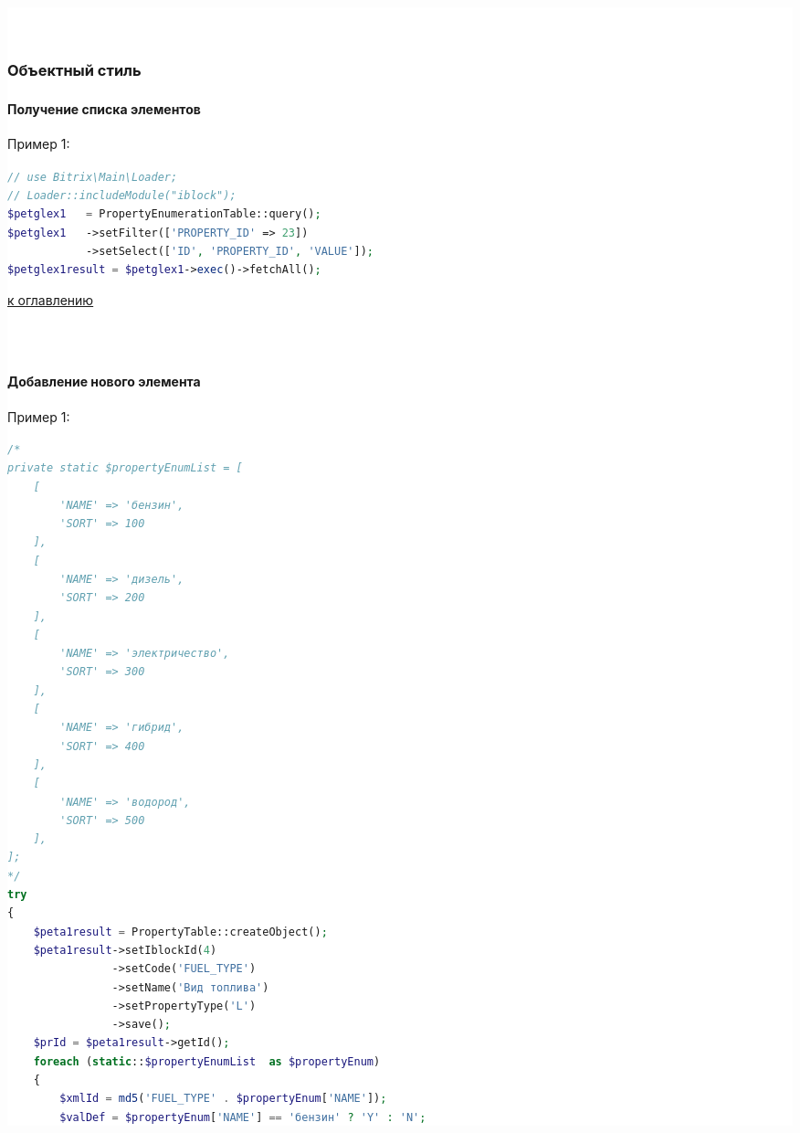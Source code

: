 ![s](/asset/image/separator/30x30.png)

### Объектный стиль

#### Получение списка элементов

Пример 1:

```php
// use Bitrix\Main\Loader;
// Loader::includeModule("iblock");
$petglex1   = PropertyEnumerationTable::query();
$petglex1   ->setFilter(['PROPERTY_ID' => 23])
            ->setSelect(['ID', 'PROPERTY_ID', 'VALUE']);
$petglex1result = $petglex1->exec()->fetchAll();
```
[к оглавлению](#оглавление)

![s](/asset/image/separator/30x30.png)

#### Добавление нового элемента

Пример 1:

```php
/*
private static $propertyEnumList = [
    [
        'NAME' => 'бензин',
        'SORT' => 100
    ],
    [
        'NAME' => 'дизель',
        'SORT' => 200
    ],
    [
        'NAME' => 'электричество',
        'SORT' => 300
    ],
    [
        'NAME' => 'гибрид',
        'SORT' => 400
    ],
    [
        'NAME' => 'водород',
        'SORT' => 500
    ],
];
*/
try
{
    $peta1result = PropertyTable::createObject();
    $peta1result->setIblockId(4)
                ->setCode('FUEL_TYPE')
                ->setName('Вид топлива')
                ->setPropertyType('L')
                ->save();
    $prId = $peta1result->getId();
    foreach (static::$propertyEnumList  as $propertyEnum)
    {
        $xmlId = md5('FUEL_TYPE' . $propertyEnum['NAME']);
        $valDef = $propertyEnum['NAME'] == 'бензин' ? 'Y' : 'N';
```